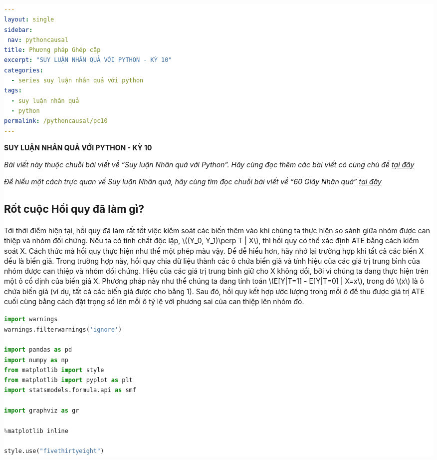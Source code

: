 ```yaml
---
layout: single
sidebar:
 nav: pythoncausal
title: Phương pháp Ghép cặp
excerpt: "SUY LUẬN NHÂN QUẢ VỚI PYTHON - KỲ 10"
categories:
  - series suy luận nhân quả với python
tags:
  - suy luận nhân quả
  - python
permalink: /pythoncausal/pc10
---
```

**SUY LUẬN NHÂN QUẢ VỚI PYTHON - KỲ 10**

*Bài viết này thuộc chuỗi bài viết về “Suy luận Nhân quả với Python”. Hãy cùng đọc thêm các bài viết có cùng chủ đề [tại đây](http://kinhtehocvohai.com/pythoncausal/)*

*Để hiểu một cách trực quan về Suy luận Nhân quả, hãy cùng tìm đọc chuỗi bài viết về “60 Giây Nhân quả” [tại đây](http://kinhtehocvohai.com/causalgraph/)*


## Rốt cuộc Hồi quy đã làm gì?

Tới thời điểm hiện tại, hồi quy đã làm rất tốt việc kiểm soát các biến thêm vào khi chúng ta thực hiện so sánh giữa nhóm được can thiệp và nhóm đối chứng. Nếu ta có tính chất độc lập, \\((Y_0, Y_1)\perp T \| X\\), thì hồi quy có thể xác định ATE bằng cách kiểm soát X. Cách thức mà hồi quy thực hiện như thể một phép màu vậy. Để dễ hiểu hơn, hãy nhớ lại trường hợp khi tất cả các biến X đều là biến giả. Trong trường hợp này, hồi quy chia dữ liệu thành các ô chứa biến giả và tính hiệu của các giá trị trung bình của nhóm được can thiệp và nhóm đối chứng. Hiệu của các giá trị trung bình giữ cho X không đổi, bởi vì chúng ta đang thực hiện trên một ô cố định của biến giả X. Phương pháp này như thể chúng ta đang tính toán \\(E[Y\|T=1] - E[Y\|T=0] \| X=x\\), trong đó \\(x\\) là ô chứa biến giả (ví dụ, tất cả các biến giả được cho bằng 1). Sau đó, hồi quy kết hợp ước lượng trong mỗi ô để thu được giá trị ATE cuối cùng bằng cách đặt trọng số lên mỗi ô tỷ lệ với phương sai của can thiệp lên nhóm đó. 


```python
import warnings
warnings.filterwarnings('ignore')

import pandas as pd
import numpy as np
from matplotlib import style
from matplotlib import pyplot as plt
import statsmodels.formula.api as smf

import graphviz as gr

%matplotlib inline

style.use("fivethirtyeight")
```
